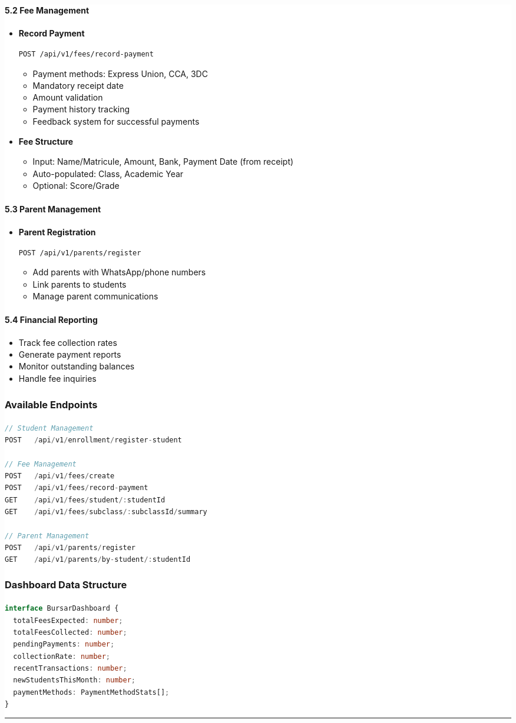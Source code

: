 #### 5.2 Fee Management
- **Record Payment**
  ```
  POST /api/v1/fees/record-payment
  ```
  - Payment methods: Express Union, CCA, 3DC
  - Mandatory receipt date
  - Amount validation
  - Payment history tracking
  - Feedback system for successful payments

- **Fee Structure**
  - Input: Name/Matricule, Amount, Bank, Payment Date (from receipt)
  - Auto-populated: Class, Academic Year
  - Optional: Score/Grade

#### 5.3 Parent Management
- **Parent Registration**
  ```
  POST /api/v1/parents/register
  ```
  - Add parents with WhatsApp/phone numbers
  - Link parents to students
  - Manage parent communications

#### 5.4 Financial Reporting
- Track fee collection rates
- Generate payment reports
- Monitor outstanding balances
- Handle fee inquiries

### Available Endpoints
```typescript
// Student Management
POST   /api/v1/enrollment/register-student

// Fee Management
POST   /api/v1/fees/create
POST   /api/v1/fees/record-payment
GET    /api/v1/fees/student/:studentId
GET    /api/v1/fees/subclass/:subclassId/summary

// Parent Management
POST   /api/v1/parents/register
GET    /api/v1/parents/by-student/:studentId
```

### Dashboard Data Structure
```typescript
interface BursarDashboard {
  totalFeesExpected: number;
  totalFeesCollected: number;
  pendingPayments: number;
  collectionRate: number;
  recentTransactions: number;
  newStudentsThisMonth: number;
  paymentMethods: PaymentMethodStats[];
}
```

---